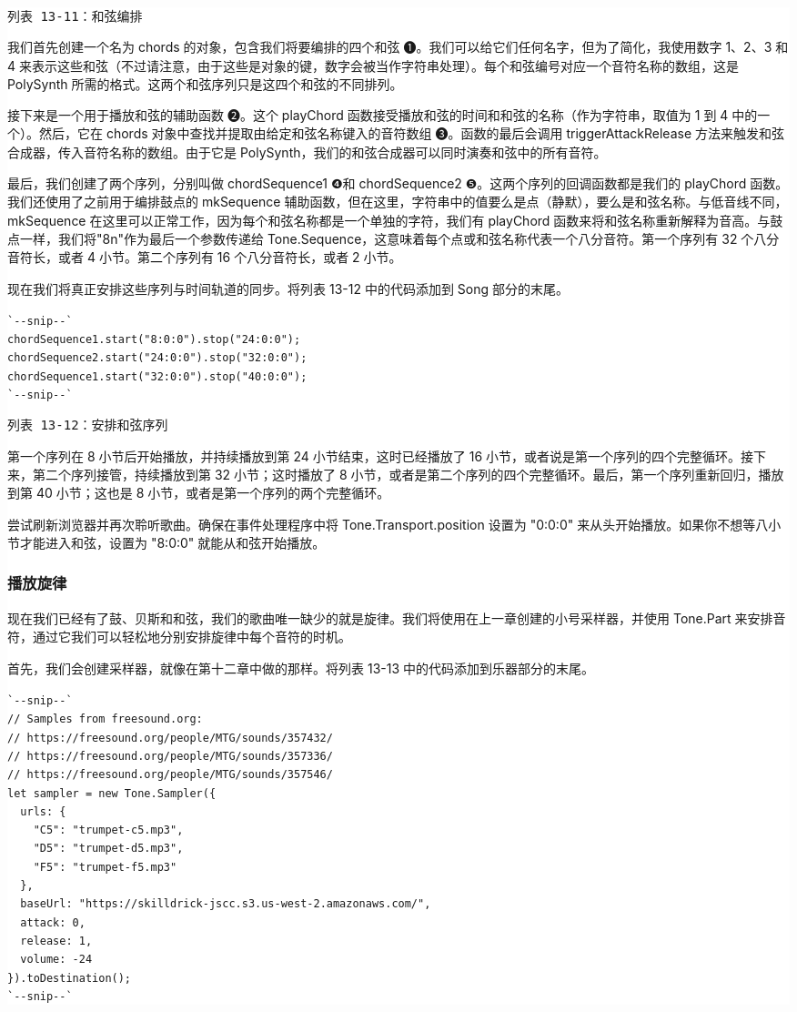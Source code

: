 <samp class="SANS_Futura_Std_Book_Oblique_I_11">列表 13-11：和弦编排</samp>

我们首先创建一个名为 chords 的对象，包含我们将要编排的四个和弦 ❶。我们可以给它们任何名字，但为了简化，我使用数字 1、2、3 和 4 来表示这些和弦（不过请注意，由于这些是对象的键，数字会被当作字符串处理）。每个和弦编号对应一个音符名称的数组，这是 PolySynth 所需的格式。这两个和弦序列只是这四个和弦的不同排列。

接下来是一个用于播放和弦的辅助函数 ❷。这个 playChord 函数接受播放和弦的时间和和弦的名称（作为字符串，取值为 1 到 4 中的一个）。然后，它在 chords 对象中查找并提取由给定和弦名称键入的音符数组 ❸。函数的最后会调用 triggerAttackRelease 方法来触发和弦合成器，传入音符名称的数组。由于它是 PolySynth，我们的和弦合成器可以同时演奏和弦中的所有音符。

最后，我们创建了两个序列，分别叫做 chordSequence1 ❹和 chordSequence2 ❺。这两个序列的回调函数都是我们的 playChord 函数。我们还使用了之前用于编排鼓点的 mkSequence 辅助函数，但在这里，字符串中的值要么是点（静默），要么是和弦名称。与低音线不同，mkSequence 在这里可以正常工作，因为每个和弦名称都是一个单独的字符，我们有 playChord 函数来将和弦名称重新解释为音高。与鼓点一样，我们将"8n"作为最后一个参数传递给 Tone.Sequence，这意味着每个点或和弦名称代表一个八分音符。第一个序列有 32 个八分音符长，或者 4 小节。第二个序列有 16 个八分音符长，或者 2 小节。

现在我们将真正安排这些序列与时间轨道的同步。将列表 13-12 中的代码添加到 Song 部分的末尾。

```
`--snip--`
chordSequence1.start("8:0:0").stop("24:0:0");
chordSequence2.start("24:0:0").stop("32:0:0");
chordSequence1.start("32:0:0").stop("40:0:0");
`--snip--` 
```

<samp class="SANS_Futura_Std_Book_Oblique_I_11">列表 13-12：安排和弦序列</samp>

第一个序列在 8 小节后开始播放，并持续播放到第 24 小节结束，这时已经播放了 16 小节，或者说是第一个序列的四个完整循环。接下来，第二个序列接管，持续播放到第 32 小节；这时播放了 8 小节，或者是第二个序列的四个完整循环。最后，第一个序列重新回归，播放到第 40 小节；这也是 8 小节，或者是第一个序列的两个完整循环。

尝试刷新浏览器并再次聆听歌曲。确保在事件处理程序中将 Tone.Transport.position 设置为 "0:0:0" 来从头开始播放。如果你不想等八小节才能进入和弦，设置为 "8:0:0" 就能从和弦开始播放。

### <samp class="SANS_Futura_Std_Bold_B_11">播放旋律</samp>

现在我们已经有了鼓、贝斯和和弦，我们的歌曲唯一缺少的就是旋律。我们将使用在上一章创建的小号采样器，并使用 Tone.Part 来安排音符，通过它我们可以轻松地分别安排旋律中每个音符的时机。

首先，我们会创建采样器，就像在第十二章中做的那样。将列表 13-13 中的代码添加到乐器部分的末尾。

```
`--snip--`
// Samples from freesound.org:
// https://freesound.org/people/MTG/sounds/357432/
// https://freesound.org/people/MTG/sounds/357336/
// https://freesound.org/people/MTG/sounds/357546/
let sampler = new Tone.Sampler({
  urls: {
    "C5": "trumpet-c5.mp3", 
    "D5": "trumpet-d5.mp3", 
    "F5": "trumpet-f5.mp3" 
  },
  baseUrl: "https://skilldrick-jscc.s3.us-west-2.amazonaws.com/",
  attack: 0,
  release: 1,
  volume: -24
}).toDestination();
`--snip--` 
```
